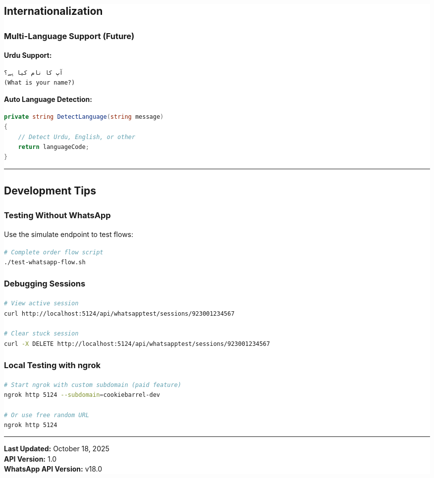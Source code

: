 
## Internationalization

### Multi-Language Support (Future)

**Urdu Support:**
```
آپ کا نام کیا ہے؟
(What is your name?)
```

**Auto Language Detection:**
```csharp
private string DetectLanguage(string message)
{
    // Detect Urdu, English, or other
    return languageCode;
}
```

---

## Development Tips

### Testing Without WhatsApp
Use the simulate endpoint to test flows:
```bash
# Complete order flow script
./test-whatsapp-flow.sh
```

### Debugging Sessions
```bash
# View active session
curl http://localhost:5124/api/whatsapptest/sessions/923001234567

# Clear stuck session
curl -X DELETE http://localhost:5124/api/whatsapptest/sessions/923001234567
```

### Local Testing with ngrok
```bash
# Start ngrok with custom subdomain (paid feature)
ngrok http 5124 --subdomain=cookiebarrel-dev

# Or use free random URL
ngrok http 5124
```

---

**Last Updated:** October 18, 2025  
**API Version:** 1.0  
**WhatsApp API Version:** v18.0
